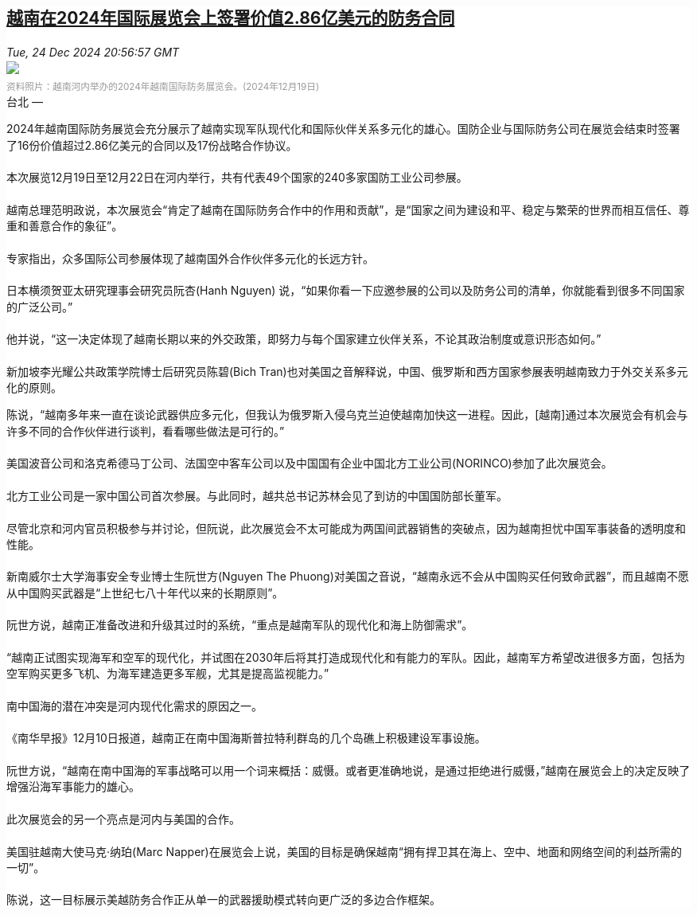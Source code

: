
[越南在2024年国际展览会上签署价值2.86亿美元的防务合同](https://www.voachinese.com/a/vietnam-defense-expo-20241224/7912912.html)
------

<div><i>Tue, 24 Dec 2024 20:56:57 GMT</i></div><img src="https://images.weserv.nl?url=gdb.voanews.com/a1fbd404-2235-4410-810e-092a5fd26f6a_cx0_cy5_cw0_r1_s_w900.jpg" width="100%"><div><small style="color: #999;">资料照片：越南河内举办的2024年越南国际防务展览会。(2024年12月19日)</small></div>台北 — <p>2024年越南国际防务展览会充分展示了越南实现军队现代化和国际伙伴关系多元化的雄心。国防企业与国际防务公司在展览会结束时签署了16份价值超过2.86亿美元的合同以及17份战略合作协议。<br /><br />本次展览12月19日至12月22日在河内举行，共有代表49个国家的240多家国防工业公司参展。<br /><br />越南总理范明政说，本次展览会“肯定了越南在国际防务合作中的作用和贡献”，是“国家之间为建设和平、稳定与繁荣的世界而相互信任、尊重和善意合作的象征”。<br /><br />专家指出，众多国际公司参展体现了越南国外合作伙伴多元化的长远方针。<br /><br />日本横须贺亚太研究理事会研究员阮杏(Hanh Nguyen) 说，“如果你看一下应邀参展的公司以及防务公司的清单，你就能看到很多不同国家的广泛公司。”<br /><br />他并说，“这一决定体现了越南长期以来的外交政策，即努力与每个国家建立伙伴关系，不论其政治制度或意识形态如何。”<br /><br />新加坡李光耀公共政策学院博士后研究员陈碧(Bich Tran)也对美国之音解释说，中国、俄罗斯和西方国家参展表明越南致力于外交关系多元化的原则。</p><p>陈说，“越南多年来一直在谈论武器供应多元化，但我认为俄罗斯入侵乌克兰迫使越南加快这一进程。因此，[越南]通过本次展览会有机会与许多不同的合作伙伴进行谈判，看看哪些做法是可行的。”<br /><br />美国波音公司和洛克希德马丁公司、法国空中客车公司以及中国国有企业中国北方工业公司(NORINCO)参加了此次展览会。<br /><br />北方工业公司是一家中国公司首次参展。与此同时，越共总书记苏林会见了到访的中国国防部长董军。<br /><br />尽管北京和河内官员积极参与并讨论，但阮说，此次展览会不太可能成为两国间武器销售的突破点，因为越南担忧中国军事装备的透明度和性能。<br /><br />新南威尔士大学海事安全专业博士生阮世方(Nguyen The Phuong)对美国之音说，“越南永远不会从中国购买任何致命武器”，而且越南不愿从中国购买武器是“上世纪七八十年代以来的长期原则”。<br /><br />阮世方说，越南正准备改进和升级其过时的系统，“重点是越南军队的现代化和海上防御需求”。<br /><br />“越南正试图实现海军和空军的现代化，并试图在2030年后将其打造成现代化和有能力的军队。因此，越南军方希望改进很多方面，包括为空军购买更多飞机、为海军建造更多军舰，尤其是提高监视能力。”<br /><br />南中国海的潜在冲突是河内现代化需求的原因之一。<br /><br />《南华早报》12月10日报道，越南正在南中国海斯普拉特利群岛的几个岛礁上积极建设军事设施。<br /><br />阮世方说，“越南在南中国海的军事战略可以用一个词来概括：威慑。或者更准确地说，是通过拒绝进行威慑，”越南在展览会上的决定反映了增强沿海军事能力的雄心。<br /><br />此次展览会的另一个亮点是河内与美国的合作。<br /><br />美国驻越南大使马克·纳珀(Marc Napper)在展览会上说，美国的目标是确保越南“拥有捍卫其在海上、空中、地面和网络空间的利益所需的一切”。<br /><br />陈说，这一目标展示美越防务合作正从单一的武器援助模式转向更广泛的多边合作框架。</p>
